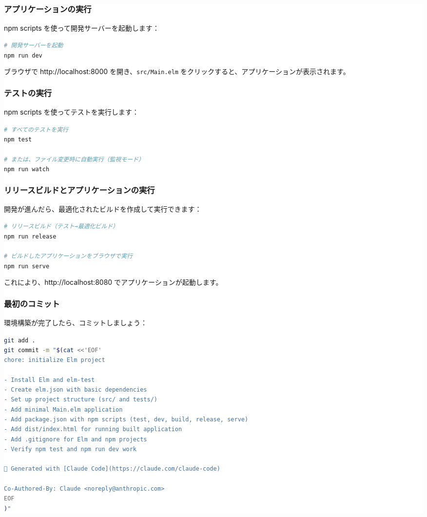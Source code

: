 ### アプリケーションの実行

npm scripts を使って開発サーバーを起動します：

```bash
# 開発サーバーを起動
npm run dev
```

ブラウザで http://localhost:8000 を開き、`src/Main.elm` をクリックすると、アプリケーションが表示されます。

### テストの実行

npm scripts を使ってテストを実行します：

```bash
# すべてのテストを実行
npm test

# または、ファイル変更時に自動実行（監視モード）
npm run watch
```

### リリースビルドとアプリケーションの実行

開発が進んだら、最適化されたビルドを作成して実行できます：

```bash
# リリースビルド（テスト→最適化ビルド）
npm run release

# ビルドしたアプリケーションをブラウザで実行
npm run serve
```

これにより、http://localhost:8080 でアプリケーションが起動します。

### 最初のコミット

環境構築が完了したら、コミットしましょう：

```bash
git add .
git commit -m "$(cat <<'EOF'
chore: initialize Elm project

- Install Elm and elm-test
- Create elm.json with basic dependencies
- Set up project structure (src/ and tests/)
- Add minimal Main.elm application
- Add package.json with npm scripts (test, dev, build, release, serve)
- Add dist/index.html for running built application
- Add .gitignore for Elm and npm projects
- Verify npm test and npm run dev work

🤖 Generated with [Claude Code](https://claude.com/claude-code)

Co-Authored-By: Claude <noreply@anthropic.com>
EOF
)"
```
